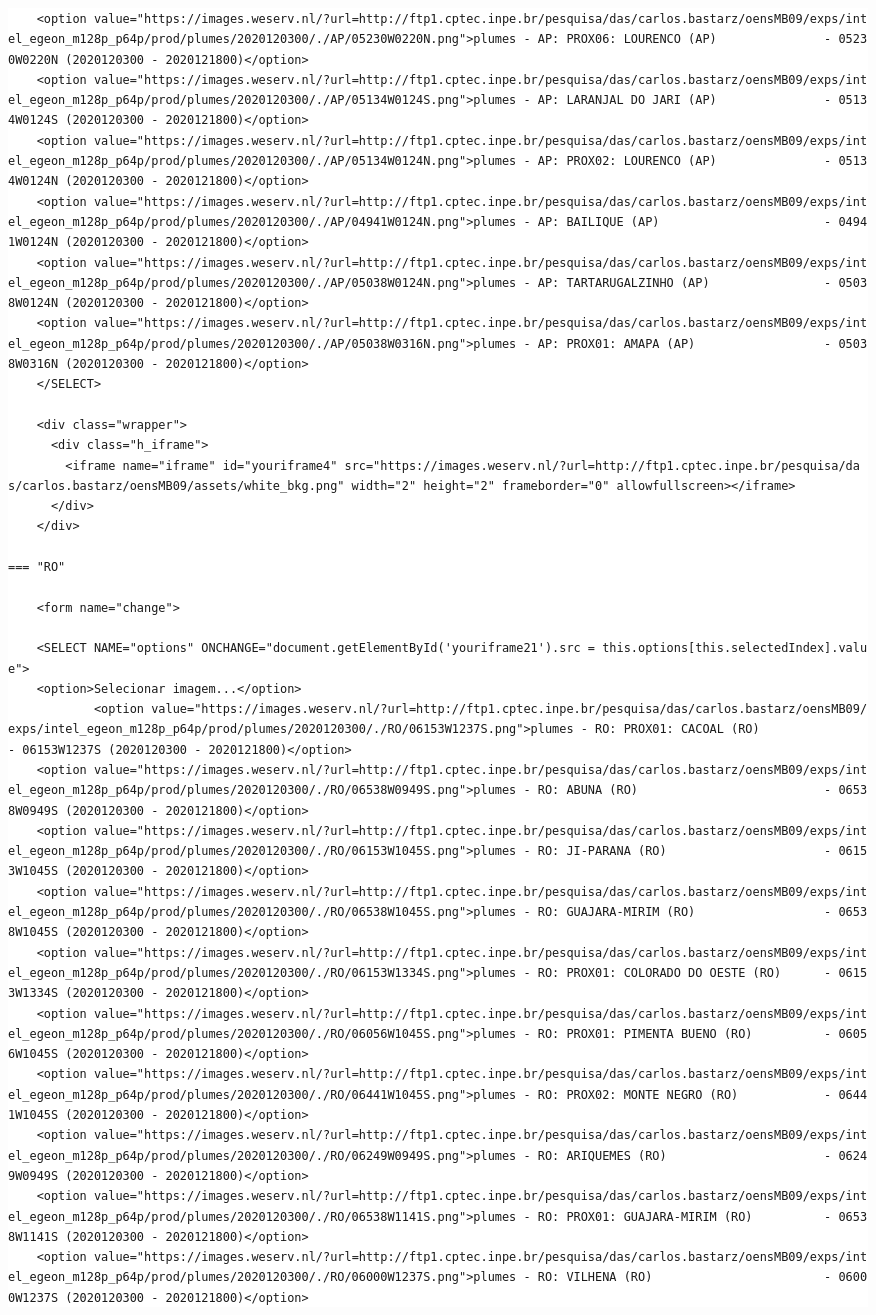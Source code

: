         <option value="https://images.weserv.nl/?url=http://ftp1.cptec.inpe.br/pesquisa/das/carlos.bastarz/oensMB09/exps/intel_egeon_m128p_p64p/prod/plumes/2020120300/./AP/05230W0220N.png">plumes - AP: PROX06: LOURENCO (AP)               - 05230W0220N (2020120300 - 2020121800)</option>
        <option value="https://images.weserv.nl/?url=http://ftp1.cptec.inpe.br/pesquisa/das/carlos.bastarz/oensMB09/exps/intel_egeon_m128p_p64p/prod/plumes/2020120300/./AP/05134W0124S.png">plumes - AP: LARANJAL DO JARI (AP)               - 05134W0124S (2020120300 - 2020121800)</option>
        <option value="https://images.weserv.nl/?url=http://ftp1.cptec.inpe.br/pesquisa/das/carlos.bastarz/oensMB09/exps/intel_egeon_m128p_p64p/prod/plumes/2020120300/./AP/05134W0124N.png">plumes - AP: PROX02: LOURENCO (AP)               - 05134W0124N (2020120300 - 2020121800)</option>
        <option value="https://images.weserv.nl/?url=http://ftp1.cptec.inpe.br/pesquisa/das/carlos.bastarz/oensMB09/exps/intel_egeon_m128p_p64p/prod/plumes/2020120300/./AP/04941W0124N.png">plumes - AP: BAILIQUE (AP)                       - 04941W0124N (2020120300 - 2020121800)</option>
        <option value="https://images.weserv.nl/?url=http://ftp1.cptec.inpe.br/pesquisa/das/carlos.bastarz/oensMB09/exps/intel_egeon_m128p_p64p/prod/plumes/2020120300/./AP/05038W0124N.png">plumes - AP: TARTARUGALZINHO (AP)                - 05038W0124N (2020120300 - 2020121800)</option>
        <option value="https://images.weserv.nl/?url=http://ftp1.cptec.inpe.br/pesquisa/das/carlos.bastarz/oensMB09/exps/intel_egeon_m128p_p64p/prod/plumes/2020120300/./AP/05038W0316N.png">plumes - AP: PROX01: AMAPA (AP)                  - 05038W0316N (2020120300 - 2020121800)</option>
        </SELECT>
        
        <div class="wrapper">
          <div class="h_iframe">
            <iframe name="iframe" id="youriframe4" src="https://images.weserv.nl/?url=http://ftp1.cptec.inpe.br/pesquisa/das/carlos.bastarz/oensMB09/assets/white_bkg.png" width="2" height="2" frameborder="0" allowfullscreen></iframe>
          </div>
        </div>

    === "RO"

        <form name="change">
        
        <SELECT NAME="options" ONCHANGE="document.getElementById('youriframe21').src = this.options[this.selectedIndex].value">
        <option>Selecionar imagem...</option>
                <option value="https://images.weserv.nl/?url=http://ftp1.cptec.inpe.br/pesquisa/das/carlos.bastarz/oensMB09/exps/intel_egeon_m128p_p64p/prod/plumes/2020120300/./RO/06153W1237S.png">plumes - RO: PROX01: CACOAL (RO)                 - 06153W1237S (2020120300 - 2020121800)</option>
        <option value="https://images.weserv.nl/?url=http://ftp1.cptec.inpe.br/pesquisa/das/carlos.bastarz/oensMB09/exps/intel_egeon_m128p_p64p/prod/plumes/2020120300/./RO/06538W0949S.png">plumes - RO: ABUNA (RO)                          - 06538W0949S (2020120300 - 2020121800)</option>
        <option value="https://images.weserv.nl/?url=http://ftp1.cptec.inpe.br/pesquisa/das/carlos.bastarz/oensMB09/exps/intel_egeon_m128p_p64p/prod/plumes/2020120300/./RO/06153W1045S.png">plumes - RO: JI-PARANA (RO)                      - 06153W1045S (2020120300 - 2020121800)</option>
        <option value="https://images.weserv.nl/?url=http://ftp1.cptec.inpe.br/pesquisa/das/carlos.bastarz/oensMB09/exps/intel_egeon_m128p_p64p/prod/plumes/2020120300/./RO/06538W1045S.png">plumes - RO: GUAJARA-MIRIM (RO)                  - 06538W1045S (2020120300 - 2020121800)</option>
        <option value="https://images.weserv.nl/?url=http://ftp1.cptec.inpe.br/pesquisa/das/carlos.bastarz/oensMB09/exps/intel_egeon_m128p_p64p/prod/plumes/2020120300/./RO/06153W1334S.png">plumes - RO: PROX01: COLORADO DO OESTE (RO)      - 06153W1334S (2020120300 - 2020121800)</option>
        <option value="https://images.weserv.nl/?url=http://ftp1.cptec.inpe.br/pesquisa/das/carlos.bastarz/oensMB09/exps/intel_egeon_m128p_p64p/prod/plumes/2020120300/./RO/06056W1045S.png">plumes - RO: PROX01: PIMENTA BUENO (RO)          - 06056W1045S (2020120300 - 2020121800)</option>
        <option value="https://images.weserv.nl/?url=http://ftp1.cptec.inpe.br/pesquisa/das/carlos.bastarz/oensMB09/exps/intel_egeon_m128p_p64p/prod/plumes/2020120300/./RO/06441W1045S.png">plumes - RO: PROX02: MONTE NEGRO (RO)            - 06441W1045S (2020120300 - 2020121800)</option>
        <option value="https://images.weserv.nl/?url=http://ftp1.cptec.inpe.br/pesquisa/das/carlos.bastarz/oensMB09/exps/intel_egeon_m128p_p64p/prod/plumes/2020120300/./RO/06249W0949S.png">plumes - RO: ARIQUEMES (RO)                      - 06249W0949S (2020120300 - 2020121800)</option>
        <option value="https://images.weserv.nl/?url=http://ftp1.cptec.inpe.br/pesquisa/das/carlos.bastarz/oensMB09/exps/intel_egeon_m128p_p64p/prod/plumes/2020120300/./RO/06538W1141S.png">plumes - RO: PROX01: GUAJARA-MIRIM (RO)          - 06538W1141S (2020120300 - 2020121800)</option>
        <option value="https://images.weserv.nl/?url=http://ftp1.cptec.inpe.br/pesquisa/das/carlos.bastarz/oensMB09/exps/intel_egeon_m128p_p64p/prod/plumes/2020120300/./RO/06000W1237S.png">plumes - RO: VILHENA (RO)                        - 06000W1237S (2020120300 - 2020121800)</option>